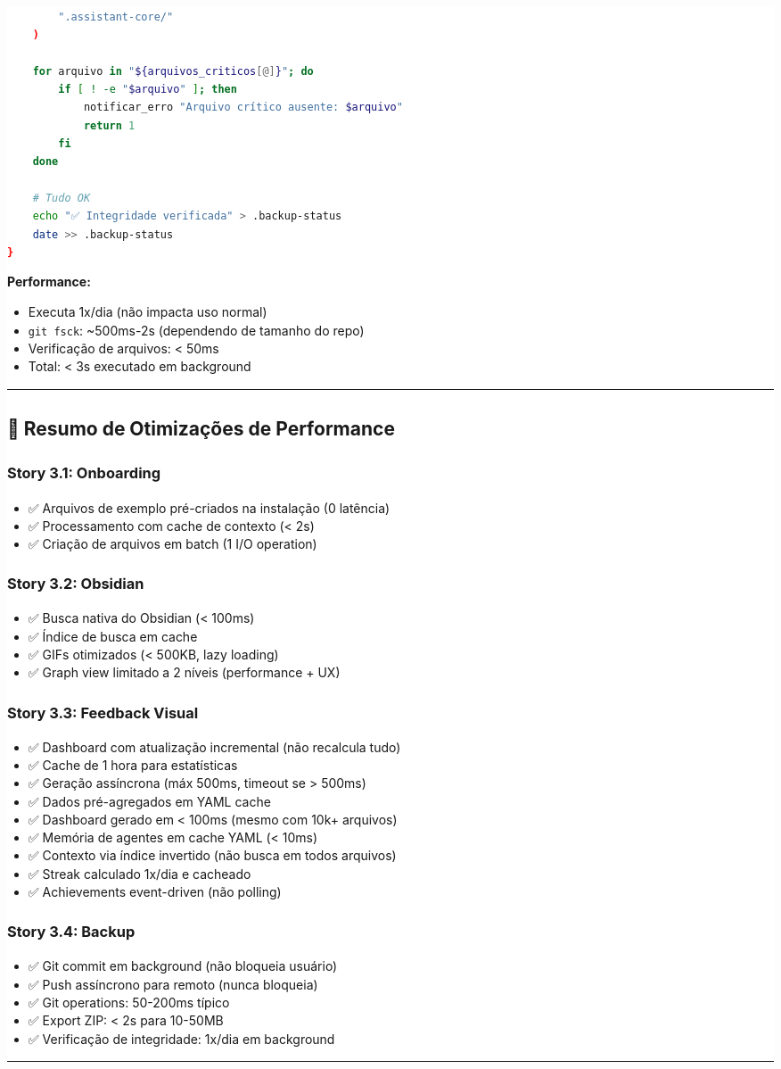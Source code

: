 ```bash
        ".assistant-core/"
    )

    for arquivo in "${arquivos_criticos[@]}"; do
        if [ ! -e "$arquivo" ]; then
            notificar_erro "Arquivo crítico ausente: $arquivo"
            return 1
        fi
    done

    # Tudo OK
    echo "✅ Integridade verificada" > .backup-status
    date >> .backup-status
}
```

**Performance:**
- Executa 1x/dia (não impacta uso normal)
- `git fsck`: ~500ms-2s (dependendo de tamanho do repo)
- Verificação de arquivos: < 50ms
- Total: < 3s executado em background

---

## 🎯 Resumo de Otimizações de Performance

### **Story 3.1: Onboarding**
- ✅ Arquivos de exemplo pré-criados na instalação (0 latência)
- ✅ Processamento com cache de contexto (< 2s)
- ✅ Criação de arquivos em batch (1 I/O operation)

### **Story 3.2: Obsidian**
- ✅ Busca nativa do Obsidian (< 100ms)
- ✅ Índice de busca em cache
- ✅ GIFs otimizados (< 500KB, lazy loading)
- ✅ Graph view limitado a 2 níveis (performance + UX)

### **Story 3.3: Feedback Visual**
- ✅ Dashboard com atualização incremental (não recalcula tudo)
- ✅ Cache de 1 hora para estatísticas
- ✅ Geração assíncrona (máx 500ms, timeout se > 500ms)
- ✅ Dados pré-agregados em YAML cache
- ✅ Dashboard gerado em < 100ms (mesmo com 10k+ arquivos)
- ✅ Memória de agentes em cache YAML (< 10ms)
- ✅ Contexto via índice invertido (não busca em todos arquivos)
- ✅ Streak calculado 1x/dia e cacheado
- ✅ Achievements event-driven (não polling)

### **Story 3.4: Backup**
- ✅ Git commit em background (não bloqueia usuário)
- ✅ Push assíncrono para remoto (nunca bloqueia)
- ✅ Git operations: 50-200ms típico
- ✅ Export ZIP: < 2s para 10-50MB
- ✅ Verificação de integridade: 1x/dia em background

---